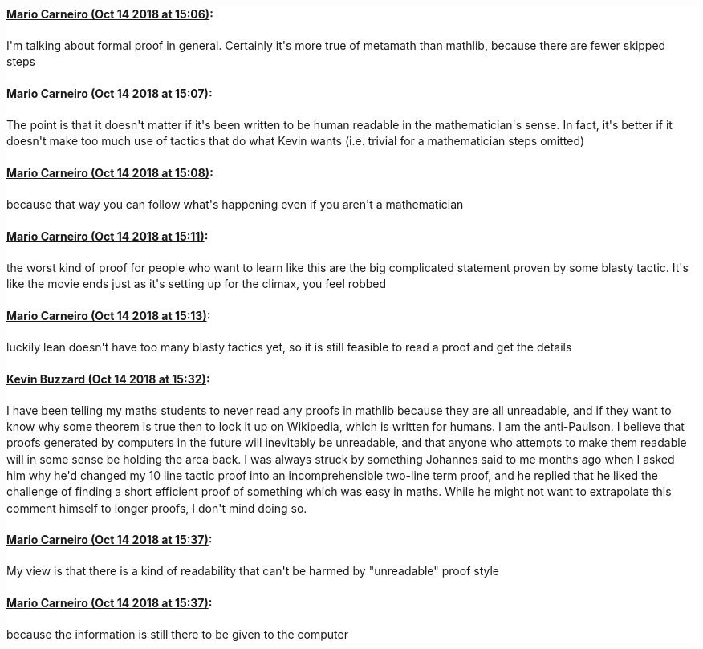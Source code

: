 #### [Mario Carneiro (Oct 14 2018 at 15:06)](https://leanprover.zulipchat.com/#narrow/stream/113488-general/topic/simple%20proof%20systems/near/135776942):
I'm talking about formal proof in general. Certainly it's more true of metamath than mathlib, because there are fewer skipped steps

#### [Mario Carneiro (Oct 14 2018 at 15:07)](https://leanprover.zulipchat.com/#narrow/stream/113488-general/topic/simple%20proof%20systems/near/135776974):
The point is that it doesn't matter if it's been written to be human readable in the mathematician's sense. In fact, it's better if it doesn't make too much use of tactics that do what Kevin wants (i.e. trivial for a mathematician steps omitted)

#### [Mario Carneiro (Oct 14 2018 at 15:08)](https://leanprover.zulipchat.com/#narrow/stream/113488-general/topic/simple%20proof%20systems/near/135777021):
because that way you can follow what's happening even if you aren't a mathematician

#### [Mario Carneiro (Oct 14 2018 at 15:11)](https://leanprover.zulipchat.com/#narrow/stream/113488-general/topic/simple%20proof%20systems/near/135777103):
the worst kind of proof for people who want to learn like this are the big complicated statement proven by some blasty tactic. It's like the movie ends just as it's setting up for the climax, you feel robbed

#### [Mario Carneiro (Oct 14 2018 at 15:13)](https://leanprover.zulipchat.com/#narrow/stream/113488-general/topic/simple%20proof%20systems/near/135777177):
luckily lean doesn't have too many blasty tactics yet, so it is still feasible to read a proof and get the details

#### [Kevin Buzzard (Oct 14 2018 at 15:32)](https://leanprover.zulipchat.com/#narrow/stream/113488-general/topic/simple%20proof%20systems/near/135777934):
I have been telling my maths students to never read any proofs in mathlib because they are all unreadable, and if they want to know why some theorem is true then to look it up on Wikipedia, which is written for humans. I am the anti-Paulson. I believe that proofs generated by computers in the future will inevitably be unreadable, and that anyone who attempts to make them readable will in some sense be holding the area back. I was always struck by something Johannes said to me months ago when I asked him why he'd changed my 10 line tactic proof into an incomprehensible two-line term proof, and he replied that he liked the challenge of finding a short efficient proof of something which was easy in maths. While he might not want to extrapolate this comment himself to longer proofs, I don't mind doing so.

#### [Mario Carneiro (Oct 14 2018 at 15:37)](https://leanprover.zulipchat.com/#narrow/stream/113488-general/topic/simple%20proof%20systems/near/135778173):
My view is that there is a kind of readability that can't be harmed by "unreadable" proof style

#### [Mario Carneiro (Oct 14 2018 at 15:37)](https://leanprover.zulipchat.com/#narrow/stream/113488-general/topic/simple%20proof%20systems/near/135778177):
because the information is still there to be given to the computer
